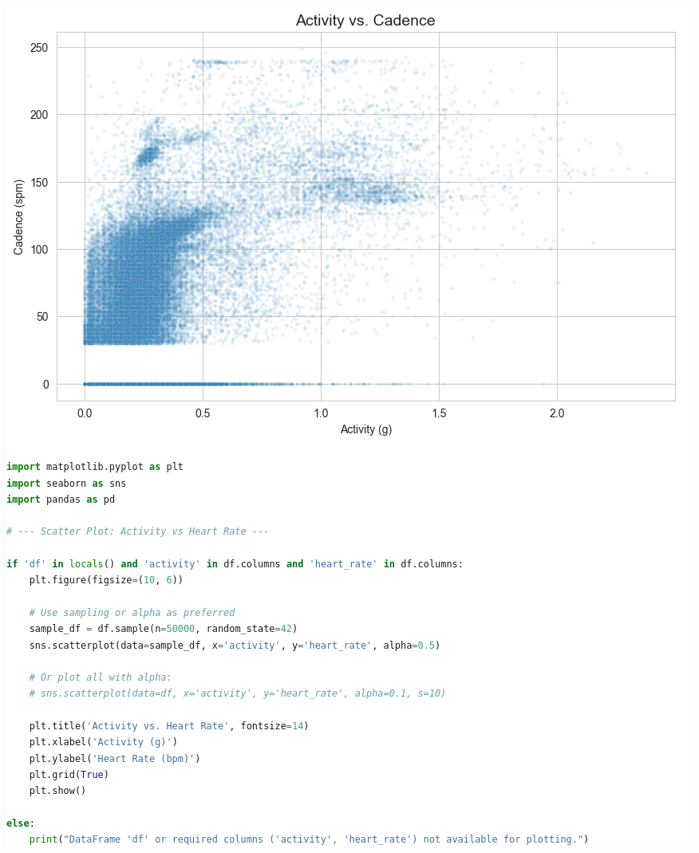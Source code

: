 ```python
```


    
![png](Results_2_files/Results_2_13_0.png)
    



```python
import matplotlib.pyplot as plt
import seaborn as sns
import pandas as pd

# --- Scatter Plot: Activity vs Heart Rate ---

if 'df' in locals() and 'activity' in df.columns and 'heart_rate' in df.columns:
    plt.figure(figsize=(10, 6))
    
    # Use sampling or alpha as preferred
    sample_df = df.sample(n=50000, random_state=42) 
    sns.scatterplot(data=sample_df, x='activity', y='heart_rate', alpha=0.5)
    
    # Or plot all with alpha:
    # sns.scatterplot(data=df, x='activity', y='heart_rate', alpha=0.1, s=10)

    plt.title('Activity vs. Heart Rate', fontsize=14)
    plt.xlabel('Activity (g)')
    plt.ylabel('Heart Rate (bpm)')
    plt.grid(True)
    plt.show()

else:
    print("DataFrame 'df' or required columns ('activity', 'heart_rate') not available for plotting.")

```
